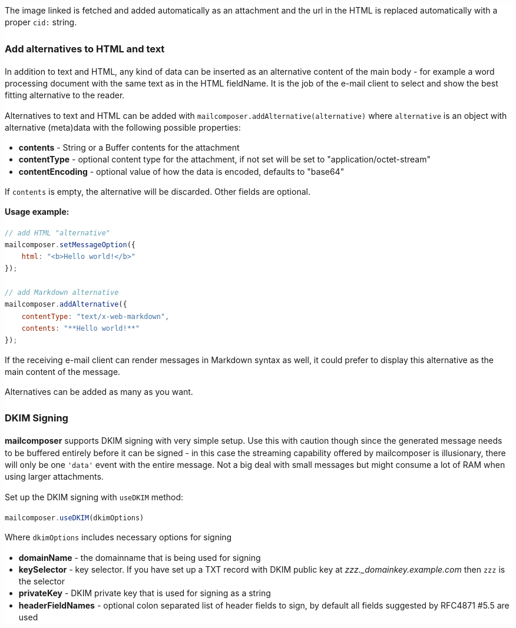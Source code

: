 The image linked is fetched and added automatically as an attachment and the url
in the HTML is replaced automatically with a proper `cid:` string.

### Add alternatives to HTML and text

In addition to text and HTML, any kind of data can be inserted as an alternative content of the main body - for example a word processing document with the same text as in the HTML fieldName. It is the job of the e-mail client to select and show the best fitting alternative to the reader.

Alternatives to text and HTML can be added with `mailcomposer.addAlternative(alternative)` where
`alternative` is an object with alternative (meta)data with the following possible
properties:

  * **contents** - String or a Buffer contents for the attachment
  * **contentType** - optional content type for the attachment, if not set will be set to "application/octet-stream"
  * **contentEncoding** - optional value of how the data is encoded, defaults to "base64"

If `contents` is empty, the alternative will be discarded. Other fields are optional.

**Usage example:**

```javascript
// add HTML "alternative"
mailcomposer.setMessageOption({
    html: "<b>Hello world!</b>"
});

// add Markdown alternative
mailcomposer.addAlternative({
    contentType: "text/x-web-markdown",
    contents: "**Hello world!**"
});
```

If the receiving e-mail client can render messages in Markdown syntax as well, it could prefer
to display this alternative as the main content of the message.

Alternatives can be added as many as you want.

### DKIM Signing

**mailcomposer** supports DKIM signing with very simple setup. Use this with caution
though since the generated message needs to be buffered entirely before it can be
signed - in this case the streaming capability offered by mailcomposer is illusionary,
there will only be one `'data'` event with the entire message. Not a big deal with
small messages but might consume a lot of RAM when using larger attachments.

Set up the DKIM signing with `useDKIM` method:

```javascript
mailcomposer.useDKIM(dkimOptions)
```

Where `dkimOptions` includes necessary options for signing

  * **domainName** - the domainname that is being used for signing
  * **keySelector** - key selector. If you have set up a TXT record with DKIM public key at *zzz._domainkey.example.com* then `zzz` is the selector
  * **privateKey** - DKIM private key that is used for signing as a string
  * **headerFieldNames** - optional colon separated list of header fields to sign, by default all fields suggested by RFC4871 #5.5 are used
